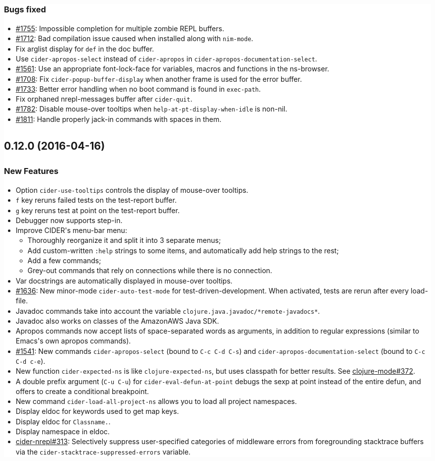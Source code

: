 ### Bugs fixed

* [#1755](https://github.com/clojure-emacs/cider/issues/1755): Impossible completion for multiple zombie REPL buffers.
* [#1712](https://github.com/clojure-emacs/cider/issues/1712): Bad compilation issue caused when installed along with `nim-mode`.
* Fix arglist display for `def` in the doc buffer.
* Use `cider-apropos-select` instead of `cider-apropos` in `cider-apropos-documentation-select`.
* [#1561](https://github.com/clojure-emacs/cider/issues/1561): Use an appropriate font-lock-face for variables, macros and functions in
the ns-browser.
* [#1708](https://github.com/clojure-emacs/cider/issues/1708): Fix `cider-popup-buffer-display` when another frame is used for the error buffer.
* [#1733](https://github.com/clojure-emacs/cider/pull/1733): Better error handling when no boot command is found in `exec-path`.
* Fix orphaned nrepl-messages buffer after `cider-quit`.
* [#1782](https://github.com/clojure-emacs/cider/issues/1782): Disable mouse-over tooltips when `help-at-pt-display-when-idle` is non-nil.
* [#1811](https://github.com/clojure-emacs/cider/issues/1811): Handle properly jack-in commands with spaces in them.

## 0.12.0 (2016-04-16)

### New Features

* Option `cider-use-tooltips` controls the display of mouse-over tooltips.
* `f` key reruns failed tests on the test-report buffer.
* `g` key reruns test at point on the test-report buffer.
* Debugger now supports step-in.
* Improve CIDER's menu-bar menu:
  - Thoroughly reorganize it and split it into 3 separate menus;
  - Add custom-written `:help` strings to some items, and automatically add help strings to the rest;
  - Add a few commands;
  - Grey-out commands that rely on connections while there is no connection.
* Var docstrings are automatically displayed in mouse-over tooltips.
* [#1636](https://github.com/clojure-emacs/cider/pull/1636): New minor-mode `cider-auto-test-mode` for test-driven-development. When activated, tests are rerun after every load-file.
* Javadoc commands take into account the variable `clojure.java.javadoc/*remote-javadocs*`.
* Javadoc also works on classes of the AmazonAWS Java SDK.
* Apropos commands now accept lists of space-separated words as arguments, in addition to regular expressions (similar to Emacs's own apropos commands).
* [#1541](https://github.com/clojure-emacs/cider/issues/1541): New commands `cider-apropos-select` (bound to `C-c C-d C-s`) and `cider-apropos-documentation-select` (bound to `C-c C-d c-e`).
* New function `cider-expected-ns` is like `clojure-expected-ns`, but uses classpath for better results.  See [clojure-mode#372](https://github.com/clojure-emacs/clojure-mode/issues/372).
* A double prefix argument (`C-u C-u`) for `cider-eval-defun-at-point` debugs the sexp at point instead of the entire defun, and offers to create a conditional breakpoint.
* New command `cider-load-all-project-ns` allows you to load all project namespaces.
* Display eldoc for keywords used to get map keys.
* Display eldoc for `Classname.`.
* Display namespace in eldoc.
* [cider-nrepl#313](https://github.com/clojure-emacs/cider-nrepl/issues/313): Selectively suppress user-specified categories of middleware errors from foregrounding stacktrace buffers via the `cider-stacktrace-suppressed-errors` variable.
